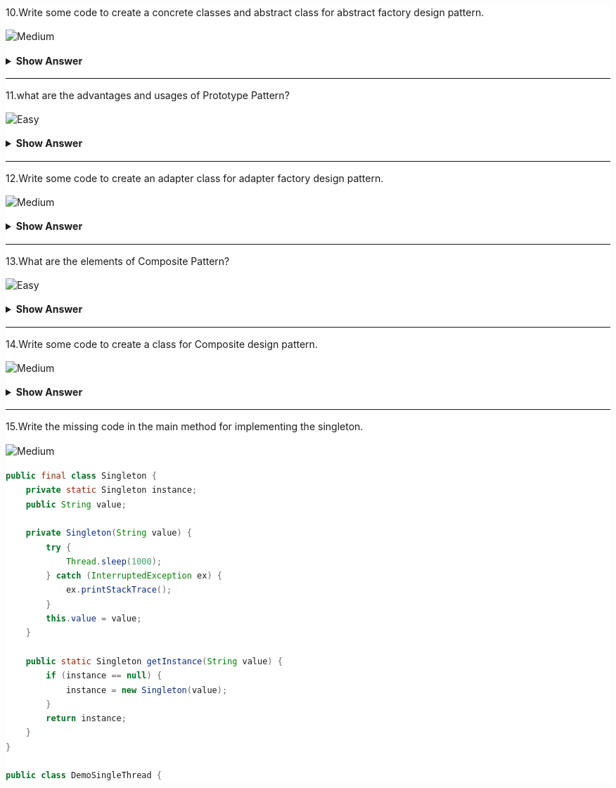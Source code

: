 
10.Write some code to create a concrete classes and abstract class for abstract factory design pattern.

![Medium](https://github.com/revaturelabs/interviewquestions/blob/dev/ComplexityTags/Medium%20(2).svg)

<details><summary><b> Show Answer</b></summary></details>
 
 ---

11.what are the advantages and usages  of Prototype Pattern?

![Easy](https://github.com/revaturelabs/interviewquestions/blob/dev/ComplexityTags/simple%20(2).svg)

<details><summary><b> Show Answer</b></summary></details>

---

12.Write some code to create an adapter class for adapter factory design pattern.

![Medium](https://github.com/revaturelabs/interviewquestions/blob/dev/ComplexityTags/Medium%20(2).svg)

<details><summary><b> Show Answer</b></summary></details>

---

13.What are the elements of Composite Pattern? 

![Easy](https://github.com/revaturelabs/interviewquestions/blob/dev/ComplexityTags/simple%20(2).svg)

<details><summary><b> Show Answer</b></summary></details>

---

14.Write some code to create a class for Composite design pattern.

![Medium](https://github.com/revaturelabs/interviewquestions/blob/dev/ComplexityTags/Medium%20(2).svg)

<details><summary><b> Show Answer</b></summary></details>
 
---

15.Write the missing code in the main method for implementing the singleton.

![Medium](https://github.com/revaturelabs/interviewquestions/blob/dev/ComplexityTags/Medium%20(2).svg)


``` java 
public final class Singleton {
    private static Singleton instance;
    public String value;

    private Singleton(String value) {
        try {
            Thread.sleep(1000);
        } catch (InterruptedException ex) {
            ex.printStackTrace();
        }
        this.value = value;
    }

    public static Singleton getInstance(String value) {
        if (instance == null) {
            instance = new Singleton(value);
        }
        return instance;
    }
}

public class DemoSingleThread {
```